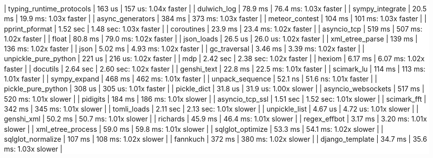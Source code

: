 | typing_runtime_protocols | 163 us                                                 | 157 us: 1.04x faster                                                   |
| dulwich_log              | 78.9 ms                                                | 76.4 ms: 1.03x faster                                                  |
| sympy_integrate          | 20.5 ms                                                | 19.9 ms: 1.03x faster                                                  |
| async_generators         | 384 ms                                                 | 373 ms: 1.03x faster                                                   |
| meteor_contest           | 104 ms                                                 | 101 ms: 1.03x faster                                                   |
| pprint_pformat           | 1.52 sec                                               | 1.48 sec: 1.03x faster                                                 |
| coroutines               | 23.9 ms                                                | 23.4 ms: 1.02x faster                                                  |
| asyncio_tcp              | 519 ms                                                 | 507 ms: 1.02x faster                                                   |
| float                    | 80.8 ms                                                | 79.0 ms: 1.02x faster                                                  |
| json_loads               | 26.5 us                                                | 26.0 us: 1.02x faster                                                  |
| xml_etree_parse          | 139 ms                                                 | 136 ms: 1.02x faster                                                   |
| json                     | 5.02 ms                                                | 4.93 ms: 1.02x faster                                                  |
| gc_traversal             | 3.46 ms                                                | 3.39 ms: 1.02x faster                                                  |
| unpickle_pure_python     | 221 us                                                 | 216 us: 1.02x faster                                                   |
| mdp                      | 2.42 sec                                               | 2.38 sec: 1.02x faster                                                 |
| hexiom                   | 6.17 ms                                                | 6.07 ms: 1.02x faster                                                  |
| docutils                 | 2.64 sec                                               | 2.60 sec: 1.02x faster                                                 |
| genshi_text              | 22.8 ms                                                | 22.5 ms: 1.01x faster                                                  |
| scimark_lu               | 114 ms                                                 | 113 ms: 1.01x faster                                                   |
| sympy_expand             | 468 ms                                                 | 462 ms: 1.01x faster                                                   |
| unpack_sequence          | 52.1 ns                                                | 51.6 ns: 1.01x faster                                                  |
| pickle_pure_python       | 308 us                                                 | 305 us: 1.01x faster                                                   |
| pickle_dict              | 31.8 us                                                | 31.9 us: 1.00x slower                                                  |
| asyncio_websockets       | 517 ms                                                 | 520 ms: 1.01x slower                                                   |
| pidigits                 | 184 ms                                                 | 186 ms: 1.01x slower                                                   |
| asyncio_tcp_ssl          | 1.51 sec                                               | 1.52 sec: 1.01x slower                                                 |
| scimark_fft              | 342 ms                                                 | 345 ms: 1.01x slower                                                   |
| tomli_loads              | 2.11 sec                                               | 2.13 sec: 1.01x slower                                                 |
| unpickle_list            | 4.67 us                                                | 4.72 us: 1.01x slower                                                  |
| genshi_xml               | 50.2 ms                                                | 50.7 ms: 1.01x slower                                                  |
| richards                 | 45.9 ms                                                | 46.4 ms: 1.01x slower                                                  |
| regex_effbot             | 3.17 ms                                                | 3.20 ms: 1.01x slower                                                  |
| xml_etree_process        | 59.0 ms                                                | 59.8 ms: 1.01x slower                                                  |
| sqlglot_optimize         | 53.3 ms                                                | 54.1 ms: 1.02x slower                                                  |
| sqlglot_normalize        | 107 ms                                                 | 108 ms: 1.02x slower                                                   |
| fannkuch                 | 372 ms                                                 | 380 ms: 1.02x slower                                                   |
| django_template          | 34.7 ms                                                | 35.6 ms: 1.03x slower                                                  |